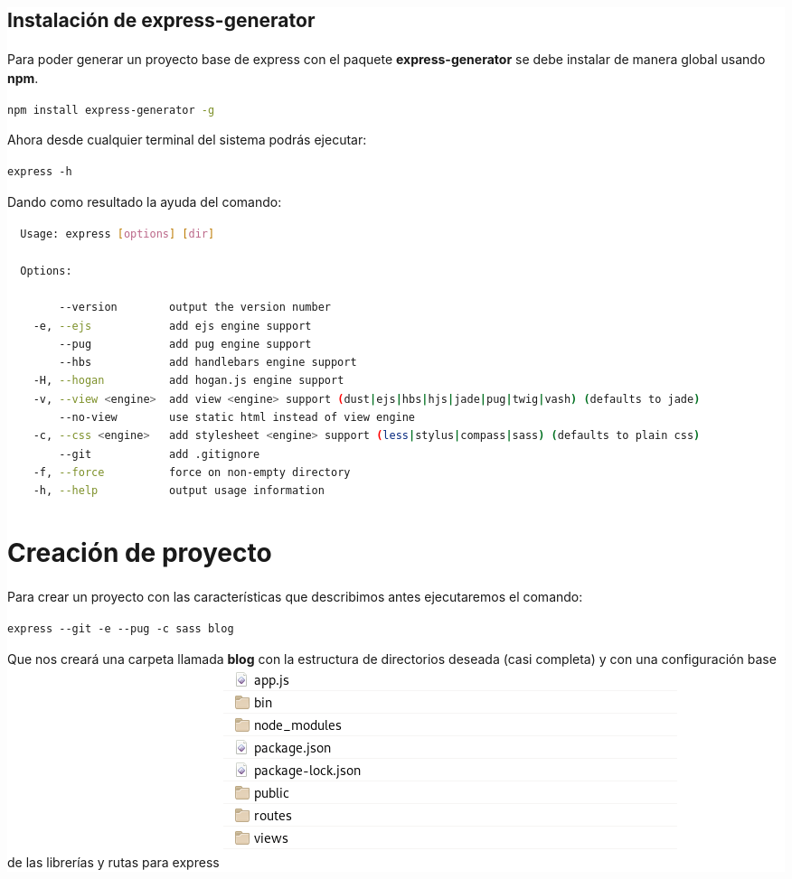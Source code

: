 ## Instalación de express-generator

Para poder generar un proyecto base de express con el paquete **express-generator** se debe instalar de manera global usando **npm**.
~~~BASH
npm install express-generator -g
~~~

Ahora desde cualquier terminal del sistema podrás ejecutar:
~~~
express -h
~~~
Dando como resultado la ayuda del comando:

~~~bash
  Usage: express [options] [dir]

  Options:

        --version        output the version number
    -e, --ejs            add ejs engine support
        --pug            add pug engine support
        --hbs            add handlebars engine support
    -H, --hogan          add hogan.js engine support
    -v, --view <engine>  add view <engine> support (dust|ejs|hbs|hjs|jade|pug|twig|vash) (defaults to jade)
        --no-view        use static html instead of view engine
    -c, --css <engine>   add stylesheet <engine> support (less|stylus|compass|sass) (defaults to plain css)
        --git            add .gitignore
    -f, --force          force on non-empty directory
    -h, --help           output usage information
~~~


# Creación de proyecto

Para crear un proyecto con las características que describimos antes ejecutaremos el comando:

~~~
express --git -e --pug -c sass blog 
~~~
Que nos creará una carpeta llamada **blog** con la estructura de directorios deseada (casi completa) y con una configuración base de las librerías y rutas para express ![ExpressGenerator](asset/images/estructura_express_generator.png)
